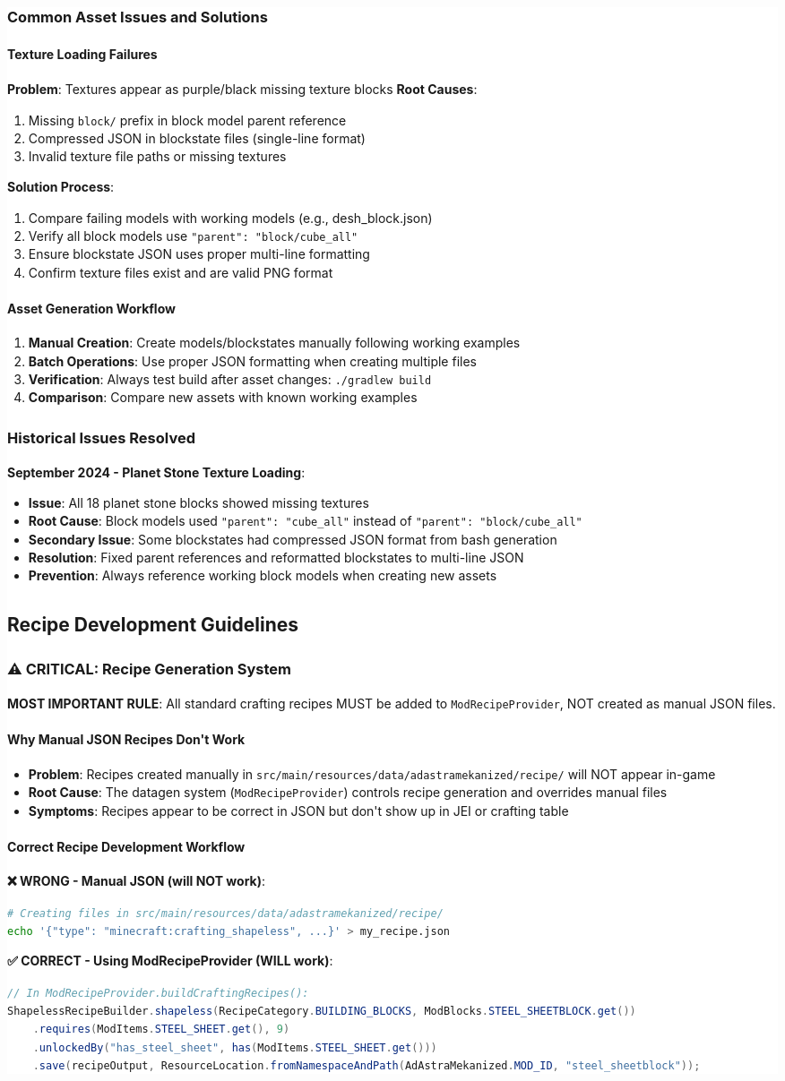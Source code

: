 ### Common Asset Issues and Solutions

#### Texture Loading Failures
**Problem**: Textures appear as purple/black missing texture blocks
**Root Causes**:
1. Missing `block/` prefix in block model parent reference
2. Compressed JSON in blockstate files (single-line format)
3. Invalid texture file paths or missing textures

**Solution Process**:
1. Compare failing models with working models (e.g., desh_block.json)
2. Verify all block models use `"parent": "block/cube_all"`
3. Ensure blockstate JSON uses proper multi-line formatting
4. Confirm texture files exist and are valid PNG format

#### Asset Generation Workflow
1. **Manual Creation**: Create models/blockstates manually following working examples
2. **Batch Operations**: Use proper JSON formatting when creating multiple files
3. **Verification**: Always test build after asset changes: `./gradlew build`
4. **Comparison**: Compare new assets with known working examples

### Historical Issues Resolved
**September 2024 - Planet Stone Texture Loading**:
- **Issue**: All 18 planet stone blocks showed missing textures
- **Root Cause**: Block models used `"parent": "cube_all"` instead of `"parent": "block/cube_all"`
- **Secondary Issue**: Some blockstates had compressed JSON format from bash generation
- **Resolution**: Fixed parent references and reformatted blockstates to multi-line JSON
- **Prevention**: Always reference working block models when creating new assets

## Recipe Development Guidelines

### ⚠️ CRITICAL: Recipe Generation System

**MOST IMPORTANT RULE**: All standard crafting recipes MUST be added to `ModRecipeProvider`, NOT created as manual JSON files.

#### Why Manual JSON Recipes Don't Work
- **Problem**: Recipes created manually in `src/main/resources/data/adastramekanized/recipe/` will NOT appear in-game
- **Root Cause**: The datagen system (`ModRecipeProvider`) controls recipe generation and overrides manual files
- **Symptoms**: Recipes appear to be correct in JSON but don't show up in JEI or crafting table

#### Correct Recipe Development Workflow

**❌ WRONG - Manual JSON (will NOT work)**:
```bash
# Creating files in src/main/resources/data/adastramekanized/recipe/
echo '{"type": "minecraft:crafting_shapeless", ...}' > my_recipe.json
```

**✅ CORRECT - Using ModRecipeProvider (WILL work)**:
```java
// In ModRecipeProvider.buildCraftingRecipes():
ShapelessRecipeBuilder.shapeless(RecipeCategory.BUILDING_BLOCKS, ModBlocks.STEEL_SHEETBLOCK.get())
    .requires(ModItems.STEEL_SHEET.get(), 9)
    .unlockedBy("has_steel_sheet", has(ModItems.STEEL_SHEET.get()))
    .save(recipeOutput, ResourceLocation.fromNamespaceAndPath(AdAstraMekanized.MOD_ID, "steel_sheetblock"));
```
